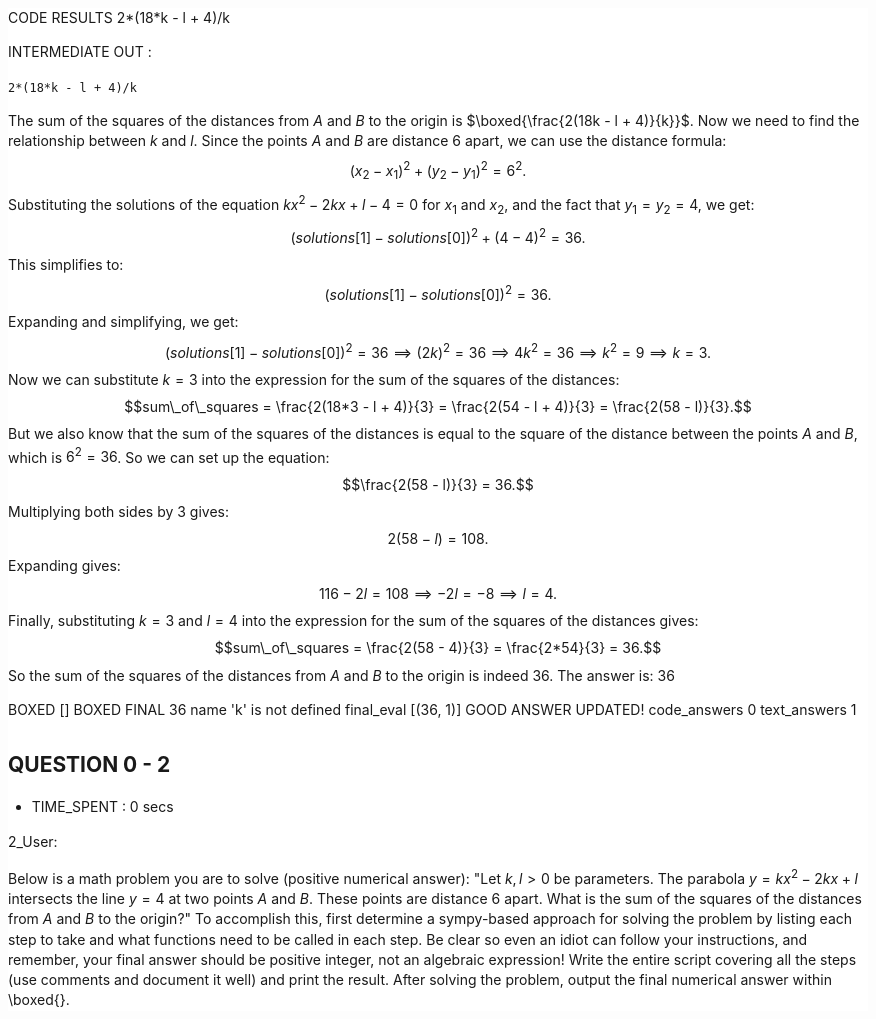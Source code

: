 
CODE RESULTS 2*(18*k - l + 4)/k

INTERMEDIATE OUT :
```output
2*(18*k - l + 4)/k
```
The sum of the squares of the distances from $A$ and $B$ to the origin is $\boxed{\frac{2(18k - l + 4)}{k}}$.
Now we need to find the relationship between $k$ and $l$.
Since the points $A$ and $B$ are distance 6 apart, we can use the distance formula:
$$(x_2 - x_1)^2 + (y_2 - y_1)^2 = 6^2.$$
Substituting the solutions of the equation $k x^2 - 2k x + l - 4 = 0$ for $x_1$ and $x_2$, and the fact that $y_1 = y_2 = 4$, we get:
$$(solutions[1] - solutions[0])^2 + (4 - 4)^2 = 36.$$
This simplifies to:
$$(solutions[1] - solutions[0])^2 = 36.$$
Expanding and simplifying, we get:
$$(solutions[1] - solutions[0])^2 = 36 \implies (2k)^2 = 36 \implies 4k^2 = 36 \implies k^2 = 9 \implies k = 3.$$
Now we can substitute $k = 3$ into the expression for the sum of the squares of the distances:
$$sum\_of\_squares = \frac{2(18*3 - l + 4)}{3} = \frac{2(54 - l + 4)}{3} = \frac{2(58 - l)}{3}.$$
But we also know that the sum of the squares of the distances is equal to the square of the distance between the points $A$ and $B$, which is $6^2 = 36$. So we can set up the equation:
$$\frac{2(58 - l)}{3} = 36.$$
Multiplying both sides by 3 gives:
$$2(58 - l) = 108.$$
Expanding gives:
$$116 - 2l = 108 \implies -2l = -8 \implies l = 4.$$
Finally, substituting $k = 3$ and $l = 4$ into the expression for the sum of the squares of the distances gives:
$$sum\_of\_squares = \frac{2(58 - 4)}{3} = \frac{2*54}{3} = 36.$$
So the sum of the squares of the distances from $A$ and $B$ to the origin is indeed 36.
The answer is: $36$

BOXED []
BOXED FINAL 36
name 'k' is not defined final_eval
[(36, 1)]
GOOD ANSWER UPDATED!
code_answers 0 text_answers 1



## QUESTION 0 - 2 
- TIME_SPENT : 0 secs

2_User:

Below is a math problem you are to solve (positive numerical answer):
"Let $k, l > 0$ be parameters. The parabola $y = kx^2 - 2kx + l$ intersects the line $y = 4$ at two points $A$ and $B$. These points are distance 6 apart. What is the sum of the squares of the distances from $A$ and $B$ to the origin?"
To accomplish this, first determine a sympy-based approach for solving the problem by listing each step to take and what functions need to be called in each step. Be clear so even an idiot can follow your instructions, and remember, your final answer should be positive integer, not an algebraic expression!
Write the entire script covering all the steps (use comments and document it well) and print the result. After solving the problem, output the final numerical answer within \boxed{}.
